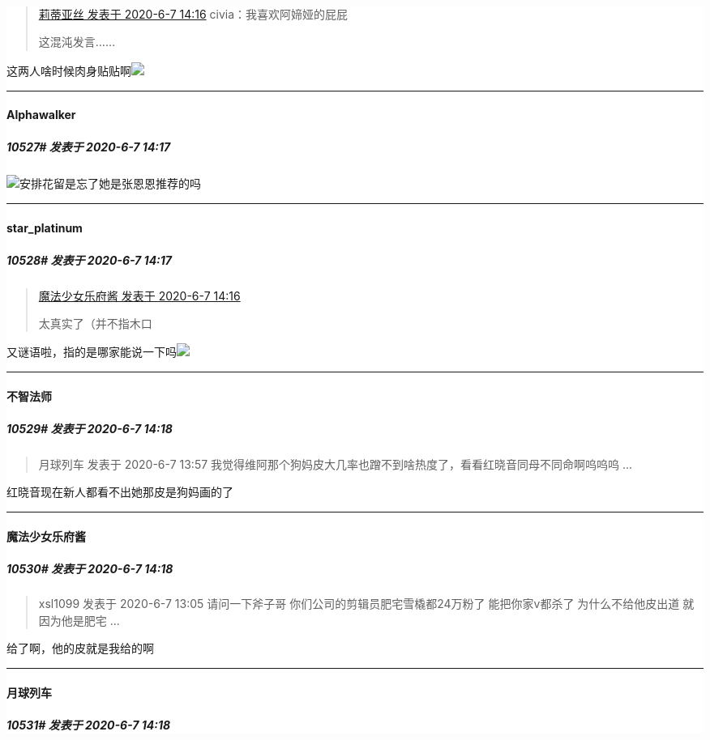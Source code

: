 <blockquote><a href="httphttps://bbs.saraba1st.com/2b/forum.php?mod=redirect&amp;goto=findpost&amp;pid=47709366&amp;ptid=1938285" target="_blank">莉蒂亚丝 发表于 2020-6-7 14:16</a>
civia：我喜欢阿媂娅的屁屁

这混沌发言……</blockquote>
这两人啥时候肉身贴贴啊<img src="https://static.saraba1st.com/image/smiley/face2017/033.png" referrerpolicy="no-referrer">


-----

####  Alphawalker  
##### 10527#       发表于 2020-6-7 14:17


<img src="https://static.saraba1st.com/image/smiley/face2017/001.png" referrerpolicy="no-referrer">安排花留是忘了她是张恩恩推荐的吗


-----

####  star_platinum  
##### 10528#       发表于 2020-6-7 14:17


<blockquote><a href="httphttps://bbs.saraba1st.com/2b/forum.php?mod=redirect&amp;goto=findpost&amp;pid=47709371&amp;ptid=1938285" target="_blank">魔法少女乐府酱 发表于 2020-6-7 14:16</a>

太真实了（并不指木口</blockquote>
又谜语啦，指的是哪家能说一下吗<img src="https://static.saraba1st.com/image/smiley/face2017/037.png" referrerpolicy="no-referrer">


-----

####  不智法师  
##### 10529#       发表于 2020-6-7 14:18


<blockquote>月球列车 发表于 2020-6-7 13:57
我觉得维阿那个狗妈皮大几率也蹭不到啥热度了，看看红晓音同母不同命啊呜呜呜 ...</blockquote>
红晓音现在新人都看不出她那皮是狗妈画的了


-----

####  魔法少女乐府酱  
##### 10530#       发表于 2020-6-7 14:18


<blockquote>xsl1099 发表于 2020-6-7 13:05
请问一下斧子哥 你们公司的剪辑员肥宅雪橇都24万粉了 能把你家v都杀了 为什么不给他皮出道 就因为他是肥宅 ...</blockquote>
给了啊，他的皮就是我给的啊


-----

####  月球列车  
##### 10531#       发表于 2020-6-7 14:18
